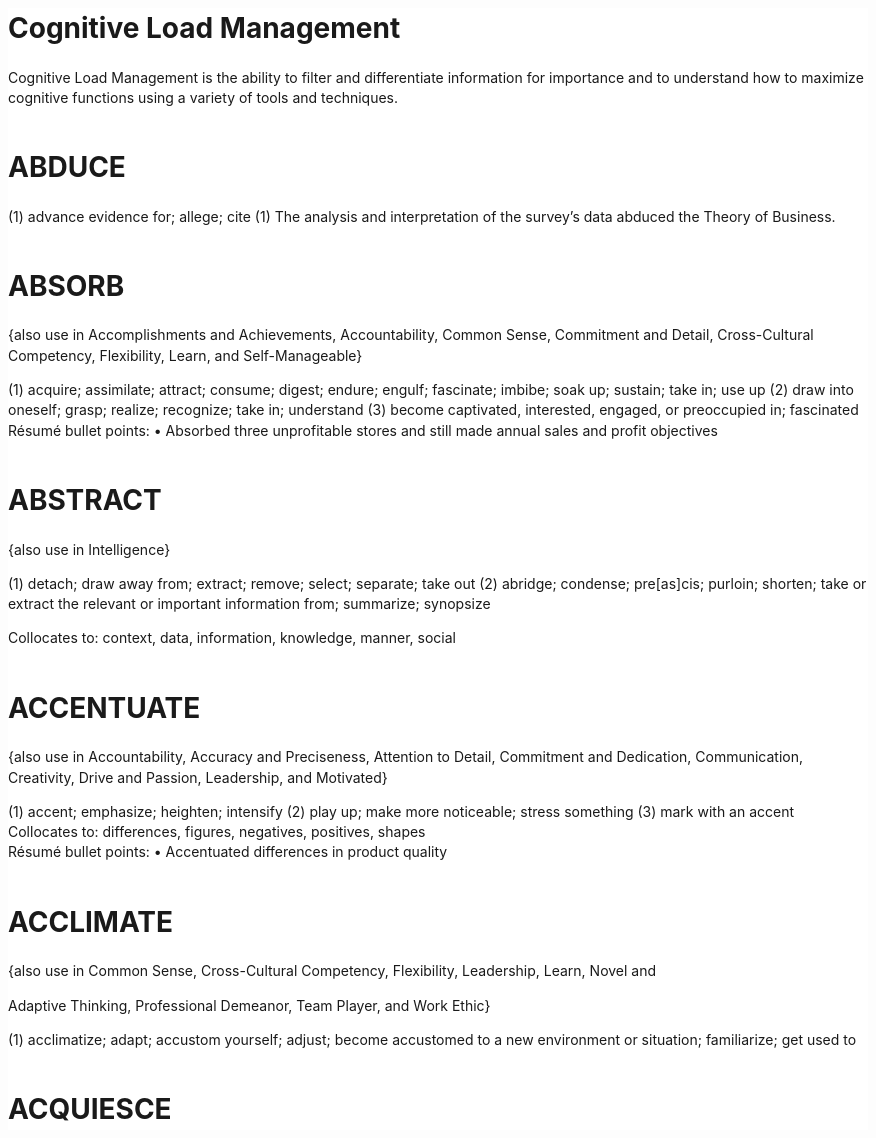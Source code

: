 # Cognitive Load Management

Cognitive Load Management is the ability to filter and differentiate information for importance and to understand how to maximize cognitive functions using a variety of tools and techniques.

# ABDUCE

(1) advance evidence for; allege; cite (1) The analysis and interpretation of the survey’s data abduced the Theory of Business.

# ABSORB

{also use in Accomplishments and Achievements, Accountability, Common Sense, Commitment and Detail, Cross-Cultural Competency, Flexibility, Learn, and Self-Manageable}

(1) acquire; assimilate; attract; consume; digest; endure; engulf; fascinate; imbibe; soak up; sustain; take in; use up (2) draw into oneself; grasp; realize; recognize; take in; understand (3) become captivated, interested, engaged, or preoccupied in; fascinated Résumé bullet points: • Absorbed three unprofitable stores and still made annual sales and profit objectives

# ABSTRACT

{also use in Intelligence}

(1) detach; draw away from; extract; remove; select; separate; take out (2) abridge; condense; pre[as]cis; purloin; shorten; take or extract the relevant or important information from; summarize; synopsize

Collocates to: context, data, information, knowledge, manner, social

# ACCENTUATE

{also use in Accountability, Accuracy and Preciseness, Attention to Detail, Commitment and Dedication, Communication, Creativity, Drive and Passion, Leadership, and Motivated}

(1) accent; emphasize; heighten; intensify (2) play up; make more noticeable; stress something (3) mark with an accent   
Collocates to: differences, figures, negatives, positives, shapes   
Résumé bullet points: • Accentuated differences in product quality

# ACCLIMATE

{also use in Common Sense, Cross-Cultural Competency, Flexibility, Leadership, Learn, Novel and

Adaptive Thinking, Professional Demeanor, Team Player, and Work Ethic}

(1) acclimatize; adapt; accustom yourself; adjust; become accustomed to a new environment or situation; familiarize; get used to

# ACQUIESCE
